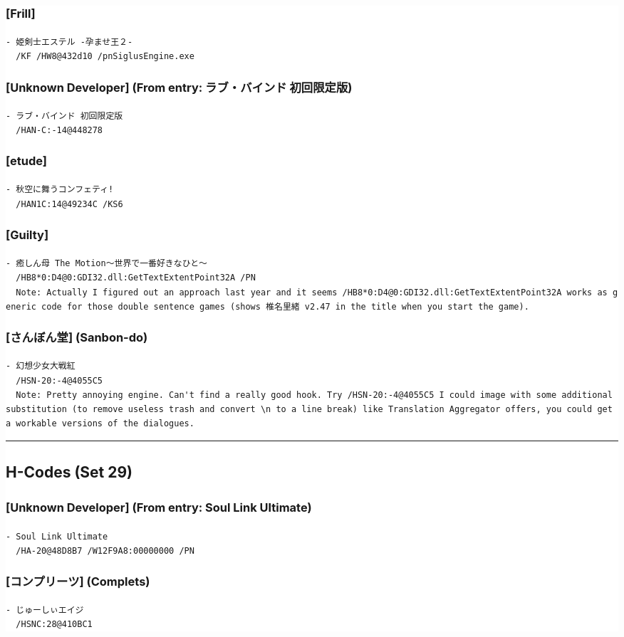 ### [Frill]
```
- 姫剣士エステル -孕ませ王２-
  /KF /HW8@432d10 /pnSiglusEngine.exe
```

### [Unknown Developer] (From entry: ラブ・バインド 初回限定版)
```
- ラブ・バインド 初回限定版
  /HAN-C:-14@448278
```

### [etude]
```
- 秋空に舞うコンフェティ!
  /HAN1C:14@49234C /KS6
```

### [Guilty]
```
- 癒しん母 The Motion～世界で一番好きなひと～
  /HB8*0:D4@0:GDI32.dll:GetTextExtentPoint32A /PN
  Note: Actually I figured out an approach last year and it seems /HB8*0:D4@0:GDI32.dll:GetTextExtentPoint32A works as generic code for those double sentence games (shows 椎名里緒 v2.47 in the title when you start the game).
```

### [さんぼん堂] (Sanbon-do)
```
- 幻想少女大戦紅
  /HSN-20:-4@4055C5
  Note: Pretty annoying engine. Can't find a really good hook. Try /HSN-20:-4@4055C5 I could image with some additional substitution (to remove useless trash and convert \n to a line break) like Translation Aggregator offers, you could get a workable versions of the dialogues.
```

---
## H-Codes (Set 29)

### [Unknown Developer] (From entry: Soul Link Ultimate)
```
- Soul Link Ultimate
  /HA-20@48D8B7 /W12F9A8:00000000 /PN
```

### [コンプリーツ] (Complets)
```
- じゅーしぃエイジ
  /HSNC:28@410BC1
```

